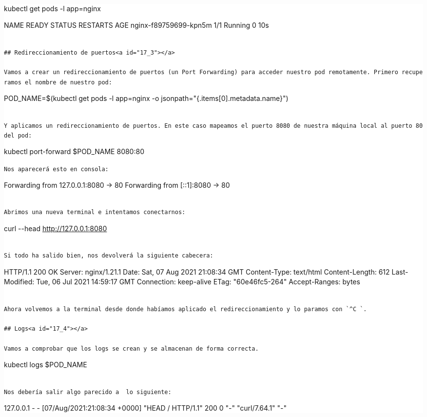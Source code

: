 kubectl get pods -l app=nginx
```

```

NAME                    READY   STATUS    RESTARTS   AGE
nginx-f89759699-kpn5m   1/1     Running   0          10s
```

## Redireccionamiento de puertos<a id="17_3"></a>

Vamos a crear un redireccionamiento de puertos (un Port Forwarding) para acceder nuestro pod remotamente. Primero recuperamos el nombre de nuestro pod:

```

POD_NAME=$(kubectl get pods -l app=nginx -o jsonpath="{.items[0].metadata.name}")
```

Y aplicamos un redireccionamiento de puertos. En este caso mapeamos el puerto 8080 de nuestra máquina local al puerto 80 del pod:

```
kubectl port-forward $POD_NAME 8080:80
```
Nos aparecerá esto en consola:

```
Forwarding from 127.0.0.1:8080 -> 80
Forwarding from [::1]:8080 -> 80
```

Abrimos una nueva terminal e intentamos conectarnos:

```
curl --head http://127.0.0.1:8080
```

Si todo ha salido bien, nos devolverá la siguiente cabecera:

```
HTTP/1.1 200 OK
Server: nginx/1.21.1
Date: Sat, 07 Aug 2021 21:08:34 GMT
Content-Type: text/html
Content-Length: 612
Last-Modified: Tue, 06 Jul 2021 14:59:17 GMT
Connection: keep-alive
ETag: "60e46fc5-264"
Accept-Ranges: bytes
```

Ahora volvemos a la terminal desde donde habíamos aplicado el redireccionamiento y lo paramos con `^C `.

## Logs<a id="17_4"></a>

Vamos a comprobar que los logs se crean y se almacenan de forma correcta.

```
kubectl logs $POD_NAME
```

Nos debería salir algo parecido a  lo siguiente:

```
127.0.0.1 - - [07/Aug/2021:21:08:34 +0000] "HEAD / HTTP/1.1" 200 0 "-" "curl/7.64.1" "-"
```
```